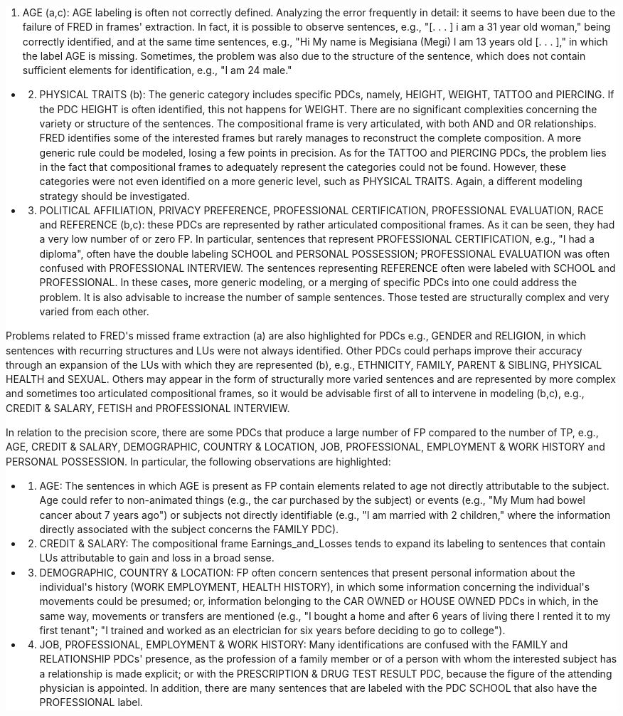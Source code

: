 1. AGE (a,c): AGE labeling is often not correctly defined. Analyzing the error frequently in detail: it seems to have been due to the failure of FRED in frames' extraction. In fact, it is possible to observe sentences, e.g., "[. . . ] i am a 31 year old woman," being correctly identified, and at the same time sentences, e.g., "Hi My name is Megisiana (Megi) I am 13 years old [. . . ]," in which the label AGE is missing. Sometimes, the problem was also due to the structure of the sentence, which does not contain sufficient elements for identification, e.g., "I am 24 male."

- 2. PHYSICAL TRAITS (b): The generic category includes specific PDCs, namely, HEIGHT, WEIGHT, TATTOO and PIERCING. If the PDC HEIGHT is often identified, this not happens for WEIGHT. There are no significant complexities concerning the variety or structure of the sentences. The compositional frame is very articulated, with both AND and OR relationships. FRED identifies some of the interested frames but rarely manages to reconstruct the complete composition. A more generic rule could be modeled, losing a few points in precision. As for the TATTOO and PIERCING PDCs, the problem lies in the fact that compositional frames to adequately represent the categories could not be found. However, these categories were not even identified on a more generic level, such as PHYSICAL TRAITS. Again, a different modeling strategy should be investigated.
- 3. POLITICAL AFFILIATION, PRIVACY PREFERENCE, PROFESSIONAL CERTIFICATION, PROFESSIONAL EVALUATION, RACE and REFERENCE (b,c): these PDCs are represented by rather articulated compositional frames. As it can be seen, they had a very low number of or zero FP. In particular, sentences that represent PROFESSIONAL CERTIFICATION, e.g., "I had a diploma", often have the double labeling SCHOOL and PERSONAL POSSESSION; PROFESSIONAL EVALUATION was often confused with PROFESSIONAL INTERVIEW. The sentences representing REFERENCE often were labeled with SCHOOL and PROFESSIONAL. In these cases, more generic modeling, or a merging of specific PDCs into one could address the problem. It is also advisable to increase the number of sample sentences. Those tested are structurally complex and very varied from each other.

Problems related to FRED's missed frame extraction (a) are also highlighted for PDCs e.g., GENDER and RELIGION, in which sentences with recurring structures and LUs were not always identified. Other PDCs could perhaps improve their accuracy through an expansion of the LUs with which they are represented (b), e.g., ETHNICITY, FAMILY, PARENT & SIBLING, PHYSICAL HEALTH and SEXUAL. Others may appear in the form of structurally more varied sentences and are represented by more complex and sometimes too articulated compositional frames, so it would be advisable first of all to intervene in modeling (b,c), e.g., CREDIT & SALARY, FETISH and PROFESSIONAL INTERVIEW.

In relation to the precision score, there are some PDCs that produce a large number of FP compared to the number of TP, e.g., AGE, CREDIT & SALARY, DEMOGRAPHIC, COUNTRY & LOCATION, JOB, PROFESSIONAL, EMPLOYMENT & WORK HISTORY and PERSONAL POSSESSION. In particular, the following observations are highlighted:

- 1. AGE: The sentences in which AGE is present as FP contain elements related to age not directly attributable to the subject. Age could refer to non-animated things (e.g., the car purchased by the subject) or events (e.g., "My Mum had bowel cancer about 7 years ago") or subjects not directly identifiable (e.g., "I am married with 2 children," where the information directly associated with the subject concerns the FAMILY PDC).
- 2. CREDIT & SALARY: The compositional frame Earnings\_and\_Losses tends to expand its labeling to sentences that contain LUs attributable to gain and loss in a broad sense.
- 3. DEMOGRAPHIC, COUNTRY & LOCATION: FP often concern sentences that present personal information about the individual's history (WORK EMPLOYMENT, HEALTH HISTORY), in which some information concerning the individual's movements could be presumed; or, information belonging to the CAR OWNED or HOUSE OWNED PDCs in which, in the same way, movements or transfers are mentioned (e.g., "I bought a home and after 6 years of living there I rented it to my first tenant"; "I trained and worked as an electrician for six years before deciding to go to college").
- 4. JOB, PROFESSIONAL, EMPLOYMENT & WORK HISTORY: Many identifications are confused with the FAMILY and RELATIONSHIP PDCs' presence, as the profession of a family member or of a person with whom the interested subject has a relationship is made explicit; or with the PRESCRIPTION & DRUG TEST RESULT PDC, because the figure of the attending physician is appointed. In addition, there are many sentences that are labeled with the PDC SCHOOL that also have the PROFESSIONAL label.
